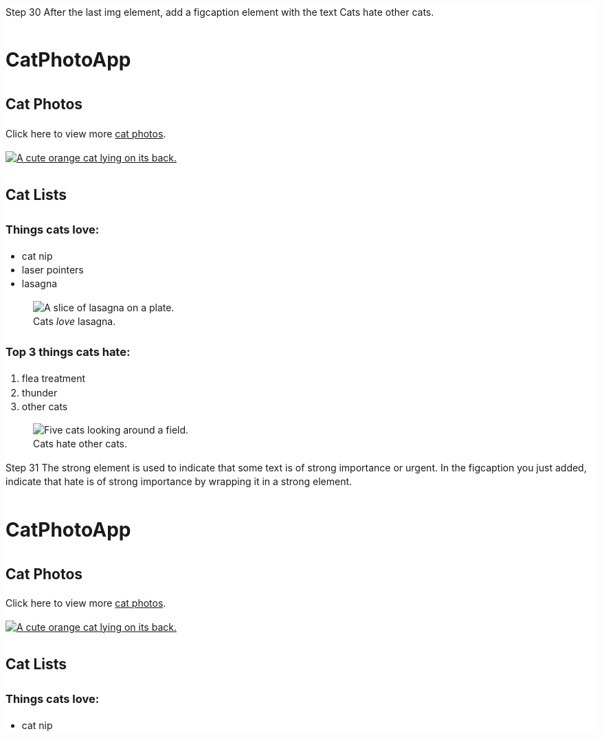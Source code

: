 Step 30
After the last img element, add a figcaption element with the text
Cats hate other cats.

<html>
  <body>
    <h1>CatPhotoApp</h1>
    <main>
      <section>
       <h2>Cat Photos</h2>
       <!-- TODO: Add link to cat photos -->
       <p>Click here to view more <a target="_blank" href="https://freecatphotoapp.com">cat photos</a>.</p>
       <a href="https://freecatphotoapp.com"><img src="https://cdn.freecodecamp.org/curriculum/cat-photo-app/relaxing-cat.jpg" alt="A cute orange cat lying on its back."></a>
     </section>
     <section>
        <h2>Cat Lists</h2>
        <h3>Things cats love:</h3>
        <ul>
          <li>cat nip</li>
          <li>laser pointers</li>
          <li>lasagna</li>
        </ul>
        <figure>
         <img src="https://cdn.freecodecamp.org/curriculum/cat-photo-app/lasagna.jpg" alt="A slice of lasagna on a plate.">
         <figcaption>Cats <em>love</em> lasagna.</figcaption>
        </figure>
        <h3>Top 3 things cats hate:</h3>
        <ol>
          <li>flea treatment</li>
          <li>thunder</li>
          <li>other cats</li>
        </ol>
        <figure>
          <img src="https://cdn.freecodecamp.org/curriculum/cat-photo-app/cats.jpg" alt="Five cats looking around a field.">
          <figcaption>Cats hate other cats.</figcaption>
        </figure>
     </section>
    </main>
  </body>
</html>
Step 31
The strong element is used to indicate that some text is of strong importance or urgent.
In the figcaption you just added, indicate that hate is of strong importance by wrapping it in a strong element.

<html>
  <body>
    <h1>CatPhotoApp</h1>
    <main>
      <section>
       <h2>Cat Photos</h2>
       <!-- TODO: Add link to cat photos -->
       <p>Click here to view more <a target="_blank" href="https://freecatphotoapp.com">cat photos</a>.</p>
       <a href="https://freecatphotoapp.com"><img src="https://cdn.freecodecamp.org/curriculum/cat-photo-app/relaxing-cat.jpg" alt="A cute orange cat lying on its back."></a>
     </section>
     <section>
        <h2>Cat Lists</h2>
        <h3>Things cats love:</h3>
        <ul>
          <li>cat nip</li>